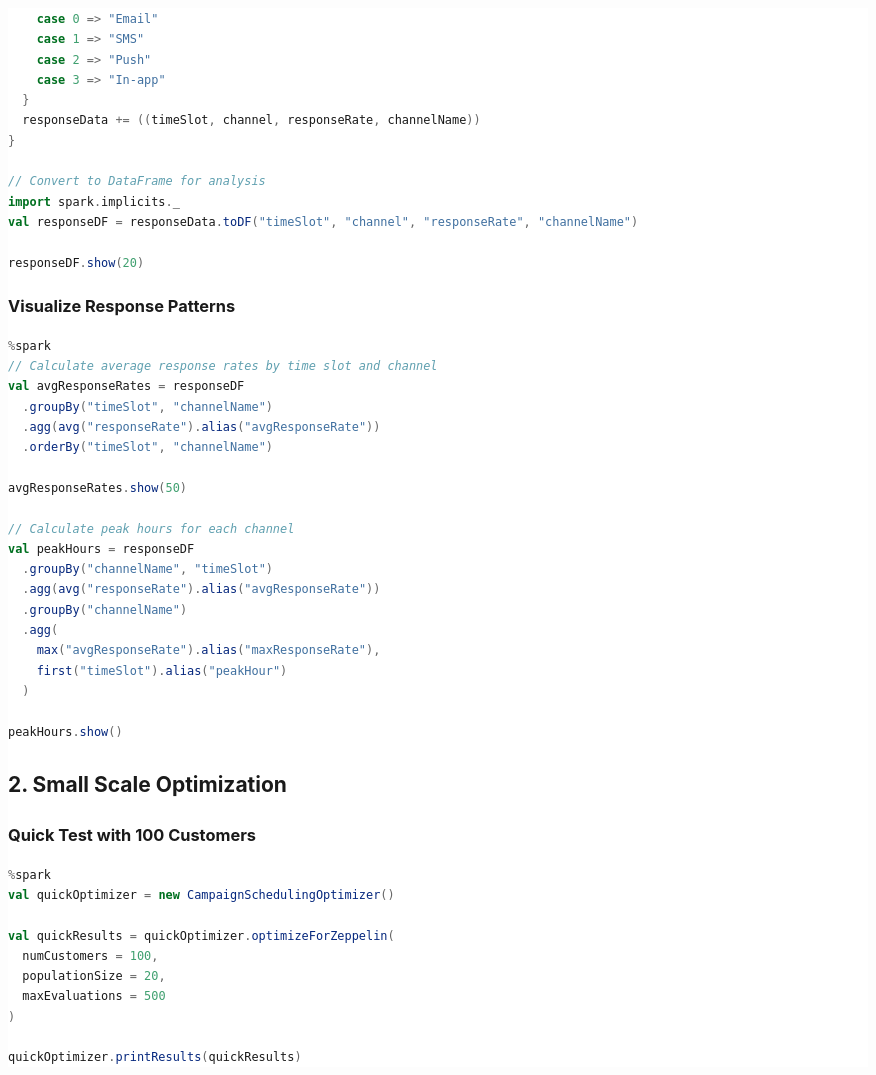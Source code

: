 ```scala
    case 0 => "Email"
    case 1 => "SMS" 
    case 2 => "Push"
    case 3 => "In-app"
  }
  responseData += ((timeSlot, channel, responseRate, channelName))
}

// Convert to DataFrame for analysis
import spark.implicits._
val responseDF = responseData.toDF("timeSlot", "channel", "responseRate", "channelName")

responseDF.show(20)
```

### Visualize Response Patterns

```scala
%spark
// Calculate average response rates by time slot and channel
val avgResponseRates = responseDF
  .groupBy("timeSlot", "channelName")
  .agg(avg("responseRate").alias("avgResponseRate"))
  .orderBy("timeSlot", "channelName")

avgResponseRates.show(50)

// Calculate peak hours for each channel
val peakHours = responseDF
  .groupBy("channelName", "timeSlot")
  .agg(avg("responseRate").alias("avgResponseRate"))
  .groupBy("channelName")
  .agg(
    max("avgResponseRate").alias("maxResponseRate"),
    first("timeSlot").alias("peakHour")
  )

peakHours.show()
```

## 2. Small Scale Optimization

### Quick Test with 100 Customers

```scala
%spark
val quickOptimizer = new CampaignSchedulingOptimizer()

val quickResults = quickOptimizer.optimizeForZeppelin(
  numCustomers = 100,
  populationSize = 20,
  maxEvaluations = 500
)

quickOptimizer.printResults(quickResults)
```
